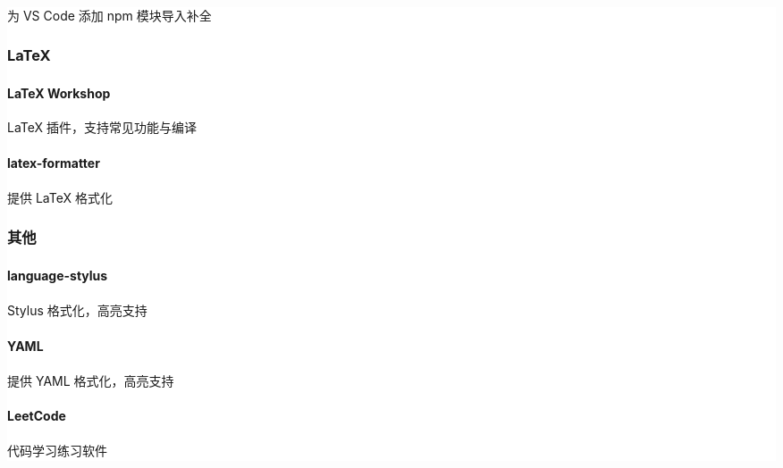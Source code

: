 为 VS Code 添加 npm 模块导入补全

### LaTeX

#### LaTeX Workshop

LaTeX 插件，支持常见功能与编译

#### latex-formatter

提供 LaTeX 格式化

### 其他

#### language-stylus

Stylus 格式化，高亮支持

#### YAML

提供 YAML 格式化，高亮支持

#### LeetCode

代码学习练习软件
